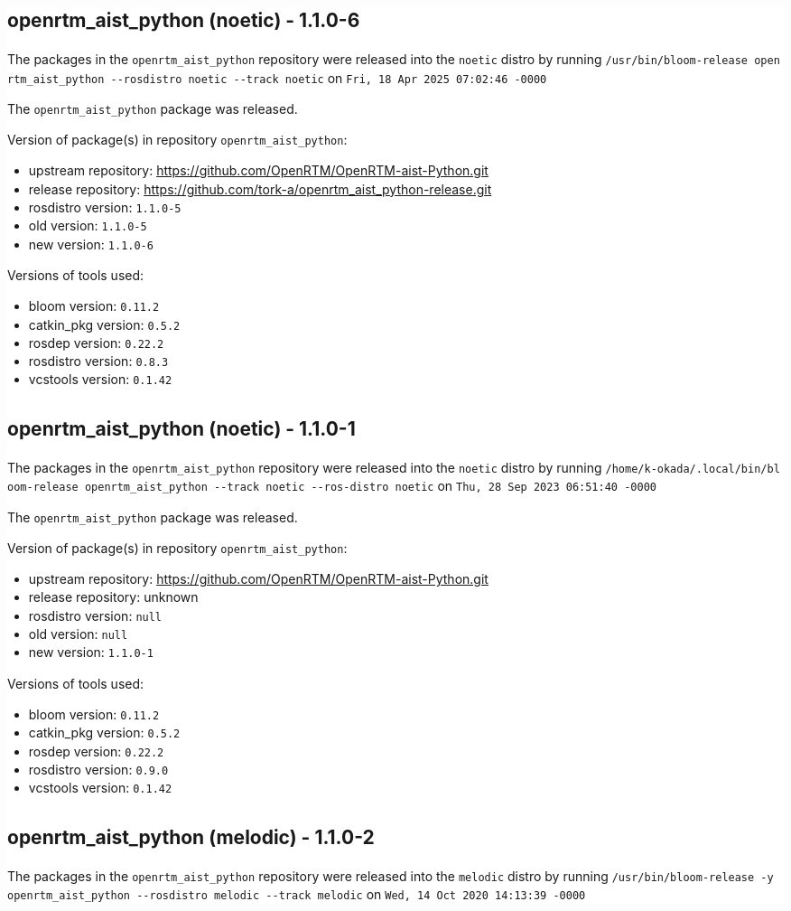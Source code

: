 ## openrtm_aist_python (noetic) - 1.1.0-6

The packages in the `openrtm_aist_python` repository were released into the `noetic` distro by running `/usr/bin/bloom-release openrtm_aist_python --rosdistro noetic --track noetic` on `Fri, 18 Apr 2025 07:02:46 -0000`

The `openrtm_aist_python` package was released.

Version of package(s) in repository `openrtm_aist_python`:

- upstream repository: https://github.com/OpenRTM/OpenRTM-aist-Python.git
- release repository: https://github.com/tork-a/openrtm_aist_python-release.git
- rosdistro version: `1.1.0-5`
- old version: `1.1.0-5`
- new version: `1.1.0-6`

Versions of tools used:

- bloom version: `0.11.2`
- catkin_pkg version: `0.5.2`
- rosdep version: `0.22.2`
- rosdistro version: `0.8.3`
- vcstools version: `0.1.42`


## openrtm_aist_python (noetic) - 1.1.0-1

The packages in the `openrtm_aist_python` repository were released into the `noetic` distro by running `/home/k-okada/.local/bin/bloom-release openrtm_aist_python --track noetic --ros-distro noetic` on `Thu, 28 Sep 2023 06:51:40 -0000`

The `openrtm_aist_python` package was released.

Version of package(s) in repository `openrtm_aist_python`:

- upstream repository: https://github.com/OpenRTM/OpenRTM-aist-Python.git
- release repository: unknown
- rosdistro version: `null`
- old version: `null`
- new version: `1.1.0-1`

Versions of tools used:

- bloom version: `0.11.2`
- catkin_pkg version: `0.5.2`
- rosdep version: `0.22.2`
- rosdistro version: `0.9.0`
- vcstools version: `0.1.42`


## openrtm_aist_python (melodic) - 1.1.0-2

The packages in the `openrtm_aist_python` repository were released into the `melodic` distro by running `/usr/bin/bloom-release -y openrtm_aist_python --rosdistro melodic --track melodic` on `Wed, 14 Oct 2020 14:13:39 -0000`
